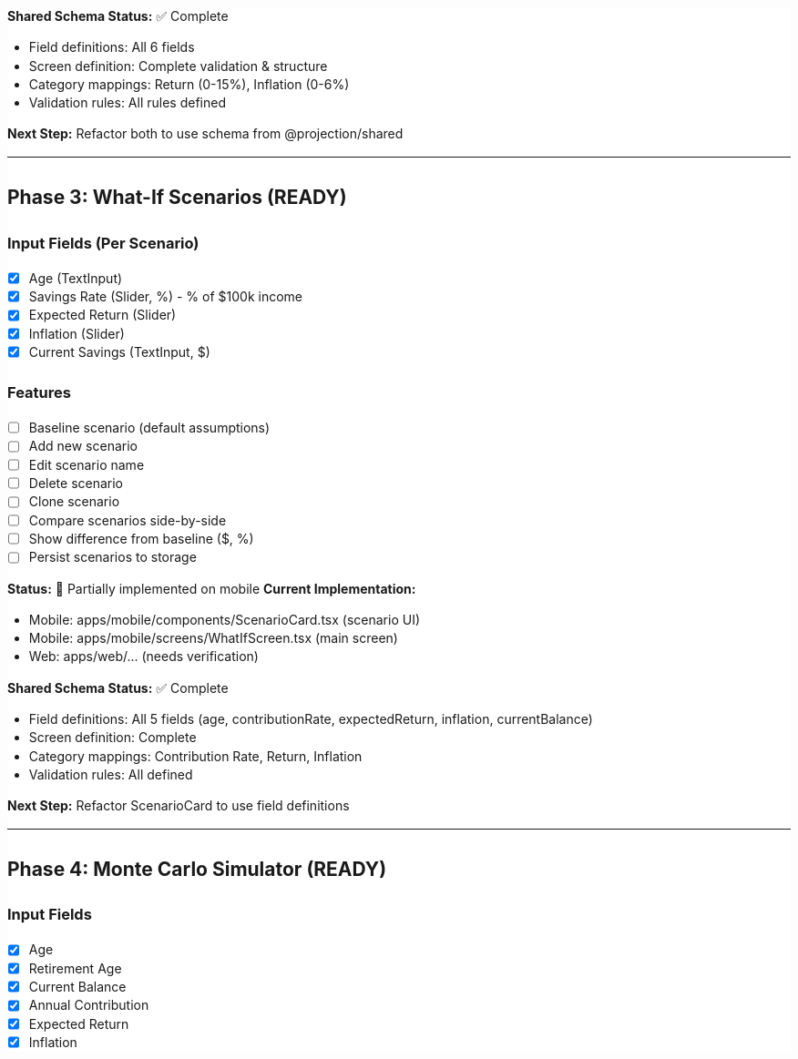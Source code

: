 **Shared Schema Status:** ✅ Complete
- Field definitions: All 6 fields
- Screen definition: Complete validation & structure
- Category mappings: Return (0-15%), Inflation (0-6%)
- Validation rules: All rules defined

**Next Step:** Refactor both to use schema from @projection/shared

---

## Phase 3: What-If Scenarios (READY)

### Input Fields (Per Scenario)
- [x] Age (TextInput)
- [x] Savings Rate (Slider, %) - % of $100k income
- [x] Expected Return (Slider)
- [x] Inflation (Slider)
- [x] Current Savings (TextInput, $)

### Features
- [ ] Baseline scenario (default assumptions)
- [ ] Add new scenario
- [ ] Edit scenario name
- [ ] Delete scenario
- [ ] Clone scenario
- [ ] Compare scenarios side-by-side
- [ ] Show difference from baseline ($, %)
- [ ] Persist scenarios to storage

**Status:** 🔄 Partially implemented on mobile
**Current Implementation:**
- Mobile: apps/mobile/components/ScenarioCard.tsx (scenario UI)
- Mobile: apps/mobile/screens/WhatIfScreen.tsx (main screen)
- Web: apps/web/... (needs verification)

**Shared Schema Status:** ✅ Complete
- Field definitions: All 5 fields (age, contributionRate, expectedReturn, inflation, currentBalance)
- Screen definition: Complete
- Category mappings: Contribution Rate, Return, Inflation
- Validation rules: All defined

**Next Step:** Refactor ScenarioCard to use field definitions

---

## Phase 4: Monte Carlo Simulator (READY)

### Input Fields
- [x] Age
- [x] Retirement Age
- [x] Current Balance
- [x] Annual Contribution
- [x] Expected Return
- [x] Inflation
